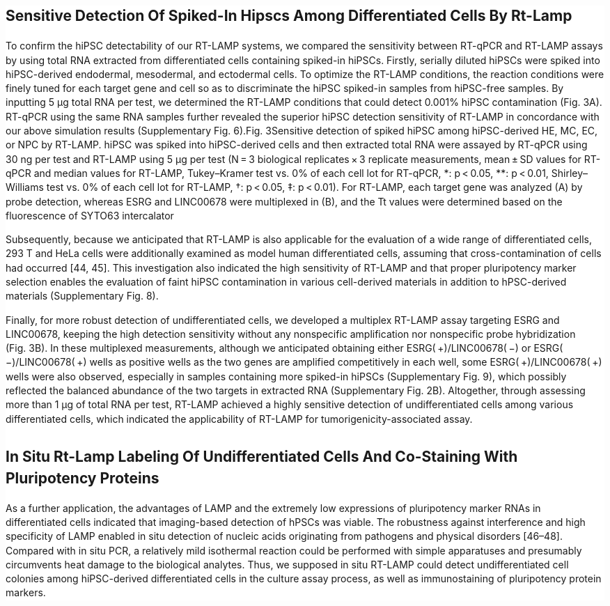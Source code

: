 ## Sensitive Detection Of Spiked-In Hipscs Among Differentiated Cells By Rt-Lamp

To confirm the hiPSC detectability of our RT-LAMP systems, we compared the sensitivity between RT-qPCR and RT-LAMP assays by using total RNA extracted from differentiated cells containing spiked-in hiPSCs. Firstly, serially diluted hiPSCs were spiked into hiPSC-derived endodermal, mesodermal, and ectodermal cells. To optimize the RT-LAMP conditions, the reaction conditions were finely tuned for each target gene and cell so as to discriminate the hiPSC spiked-in samples from hiPSC-free samples. By inputting 5 μg total RNA per test, we determined the RT-LAMP conditions that could detect 0.001% hiPSC contamination (Fig. 3A). RT-qPCR using the same RNA samples further revealed the superior hiPSC detection sensitivity of RT-LAMP in concordance with our above simulation results (Supplementary Fig. 6).Fig. 3Sensitive detection of spiked hiPSC among hiPSC-derived HE, MC, EC, or NPC by RT-LAMP. hiPSC was spiked into hiPSC-derived cells and then extracted total RNA were assayed by RT-qPCR using 30 ng per test and RT-LAMP using 5 μg per test (N = 3 biological replicates × 3 replicate measurements, mean ± SD values for RT-qPCR and median values for RT-LAMP, Tukey–Kramer test vs. 0% of each cell lot for RT-qPCR, *: p < 0.05, **: p < 0.01, Shirley–Williams test vs. 0% of each cell lot for RT-LAMP, †: p < 0.05, ‡: p < 0.01). For RT-LAMP, each target gene was analyzed (A) by probe detection, whereas ESRG and LINC00678 were multiplexed in (B), and the Tt values were determined based on the fluorescence of SYTO63 intercalator

Subsequently, because we anticipated that RT-LAMP is also applicable for the evaluation of a wide range of differentiated cells, 293 T and HeLa cells were additionally examined as model human differentiated cells, assuming that cross-contamination of cells had occurred [44, 45]. This investigation also indicated the high sensitivity of RT-LAMP and that proper pluripotency marker selection enables the evaluation of faint hiPSC contamination in various cell-derived materials in addition to hPSC-derived materials (Supplementary Fig. 8).

Finally, for more robust detection of undifferentiated cells, we developed a multiplex RT-LAMP assay targeting ESRG and LINC00678, keeping the high detection sensitivity without any nonspecific amplification nor nonspecific probe hybridization (Fig. 3B). In these multiplexed measurements, although we anticipated obtaining either ESRG( +)/LINC00678( −) or ESRG( −)/LINC00678( +) wells as positive wells as the two genes are amplified competitively in each well, some ESRG( +)/LINC00678( +) wells were also observed, especially in samples containing more spiked-in hiPSCs (Supplementary Fig. 9), which possibly reflected the balanced abundance of the two targets in extracted RNA (Supplementary Fig. 2B). Altogether, through assessing more than 1 μg of total RNA per test, RT-LAMP achieved a highly sensitive detection of undifferentiated cells among various differentiated cells, which indicated the applicability of RT-LAMP for tumorigenicity-associated assay.

## In Situ Rt-Lamp Labeling Of Undifferentiated Cells And Co-Staining With Pluripotency Proteins

As a further application, the advantages of LAMP and the extremely low expressions of pluripotency marker RNAs in differentiated cells indicated that imaging-based detection of hPSCs was viable. The robustness against interference and high specificity of LAMP enabled in situ detection of nucleic acids originating from pathogens and physical disorders [46–48]. Compared with in situ PCR, a relatively mild isothermal reaction could be performed with simple apparatuses and presumably circumvents heat damage to the biological analytes. Thus, we supposed in situ RT-LAMP could detect undifferentiated cell colonies among hiPSC-derived differentiated cells in the culture assay process, as well as immunostaining of pluripotency protein markers.
